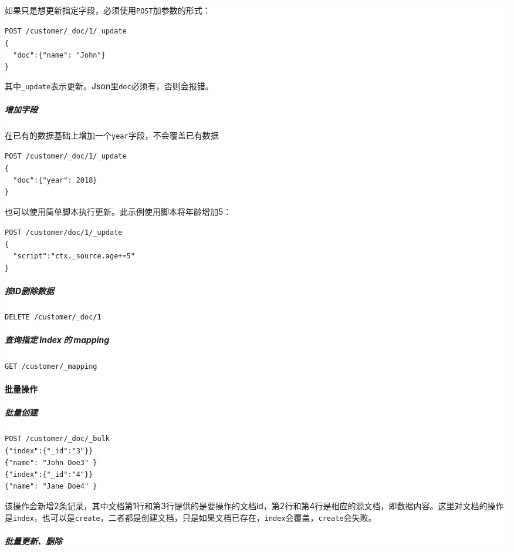 如果只是想更新指定字段，必须使用`POST`加参数的形式：

```shell
POST /customer/_doc/1/_update
{
  "doc":{"name": "John"}
}
```

其中`_update`表示更新。Json里`doc`必须有，否则会报错。

##### 增加字段

在已有的数据基础上增加一个`year`字段，不会覆盖已有数据

```shell
POST /customer/_doc/1/_update
{
  "doc":{"year": 2018}
}
```

也可以使用简单脚本执行更新。此示例使用脚本将年龄增加5：

```shell
POST /customer/doc/1/_update
{
  "script":"ctx._source.age+=5"
}
```

##### 按ID删除数据

```shell
DELETE /customer/_doc/1
```

##### 查询指定 Index 的 mapping

```shell
GET /customer/_mapping
```

#### 批量操作

##### 批量创建

```shell
POST /customer/_doc/_bulk
{"index":{"_id":"3"}}
{"name": "John Doe3" }
{"index":{"_id":"4"}}
{"name": "Jane Doe4" }
```

该操作会新增2条记录，其中文档第1行和第3行提供的是要操作的文档id，第2行和第4行是相应的源文档，即数据内容。这里对文档的操作是`index`，也可以是`create`，二者都是创建文档，只是如果文档已存在，`index`会覆盖，`create`会失败。

##### 批量更新、删除

